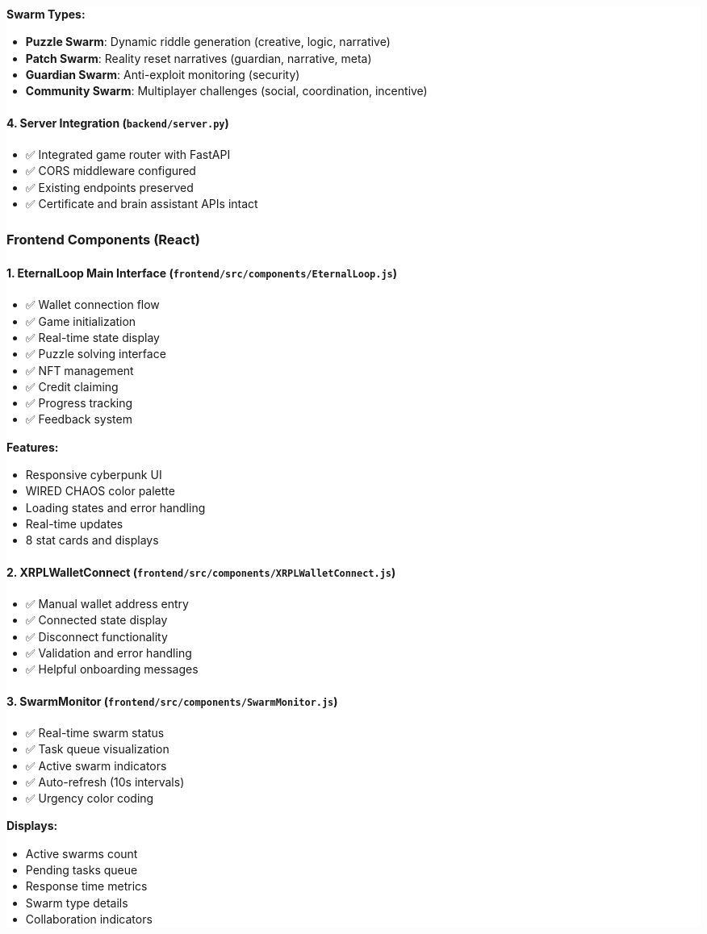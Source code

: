 **Swarm Types:**
- **Puzzle Swarm**: Dynamic riddle generation (creative, logic, narrative)
- **Patch Swarm**: Reality reset narratives (guardian, narrative, meta)
- **Guardian Swarm**: Anti-exploit monitoring (security)
- **Community Swarm**: Multiplayer challenges (social, coordination, incentive)

#### 4. **Server Integration** (`backend/server.py`)
- ✅ Integrated game router with FastAPI
- ✅ CORS middleware configured
- ✅ Existing endpoints preserved
- ✅ Certificate and brain assistant APIs intact

### Frontend Components (React)

#### 1. **EternalLoop Main Interface** (`frontend/src/components/EternalLoop.js`)
- ✅ Wallet connection flow
- ✅ Game initialization
- ✅ Real-time state display
- ✅ Puzzle solving interface
- ✅ NFT management
- ✅ Credit claiming
- ✅ Progress tracking
- ✅ Feedback system

**Features:**
- Responsive cyberpunk UI
- WIRED CHAOS color palette
- Loading states and error handling
- Real-time updates
- 8 stat cards and displays

#### 2. **XRPLWalletConnect** (`frontend/src/components/XRPLWalletConnect.js`)
- ✅ Manual wallet address entry
- ✅ Connected state display
- ✅ Disconnect functionality
- ✅ Validation and error handling
- ✅ Helpful onboarding messages

#### 3. **SwarmMonitor** (`frontend/src/components/SwarmMonitor.js`)
- ✅ Real-time swarm status
- ✅ Task queue visualization
- ✅ Active swarm indicators
- ✅ Auto-refresh (10s intervals)
- ✅ Urgency color coding

**Displays:**
- Active swarms count
- Pending tasks queue
- Response time metrics
- Swarm type details
- Collaboration indicators
